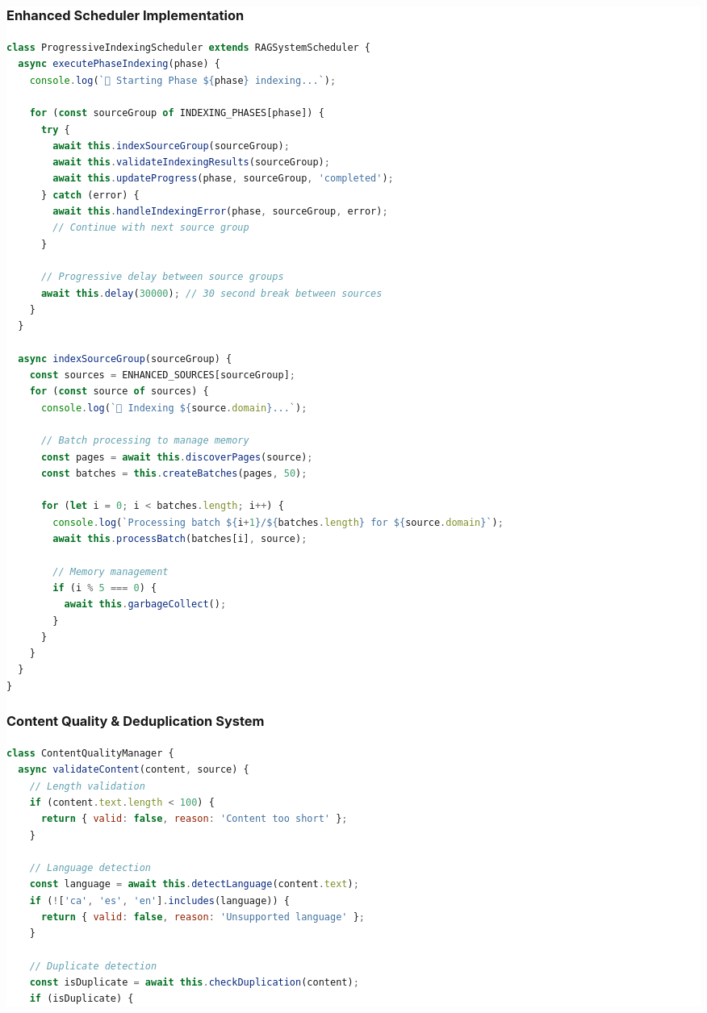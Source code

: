 
### Enhanced Scheduler Implementation

```javascript
class ProgressiveIndexingScheduler extends RAGSystemScheduler {
  async executePhaseIndexing(phase) {
    console.log(`🚀 Starting Phase ${phase} indexing...`);

    for (const sourceGroup of INDEXING_PHASES[phase]) {
      try {
        await this.indexSourceGroup(sourceGroup);
        await this.validateIndexingResults(sourceGroup);
        await this.updateProgress(phase, sourceGroup, 'completed');
      } catch (error) {
        await this.handleIndexingError(phase, sourceGroup, error);
        // Continue with next source group
      }

      // Progressive delay between source groups
      await this.delay(30000); // 30 second break between sources
    }
  }

  async indexSourceGroup(sourceGroup) {
    const sources = ENHANCED_SOURCES[sourceGroup];
    for (const source of sources) {
      console.log(`📝 Indexing ${source.domain}...`);

      // Batch processing to manage memory
      const pages = await this.discoverPages(source);
      const batches = this.createBatches(pages, 50);

      for (let i = 0; i < batches.length; i++) {
        console.log(`Processing batch ${i+1}/${batches.length} for ${source.domain}`);
        await this.processBatch(batches[i], source);

        // Memory management
        if (i % 5 === 0) {
          await this.garbageCollect();
        }
      }
    }
  }
}
```

### Content Quality & Deduplication System

```javascript
class ContentQualityManager {
  async validateContent(content, source) {
    // Length validation
    if (content.text.length < 100) {
      return { valid: false, reason: 'Content too short' };
    }

    // Language detection
    const language = await this.detectLanguage(content.text);
    if (!['ca', 'es', 'en'].includes(language)) {
      return { valid: false, reason: 'Unsupported language' };
    }

    // Duplicate detection
    const isDuplicate = await this.checkDuplication(content);
    if (isDuplicate) {
```